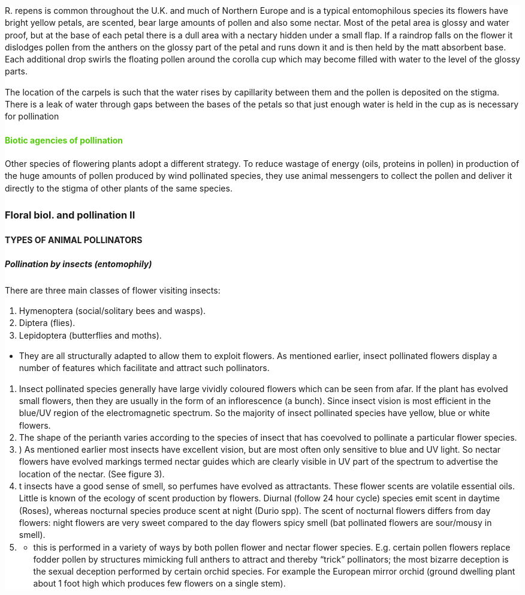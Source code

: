  R. repens is common throughout the U.K. and much of 
Northern Europe and is a typical entomophilous species its flowers have bright yellow petals, are scented, bear large amounts of pollen and also some nectar. 
 Most of the petal area is glossy and water proof, but at the base of each petal there is a dull area with a nectary hidden under a small flap. If a raindrop falls on the flower 
it dislodges pollen from the anthers on the glossy part of the petal and runs down it and is then held by the matt absorbent base. 
 Each additional drop swirls the floating pollen around the corolla cup which may become filled with water to the level of the glossy parts.

 The location of the carpels is such that the water rises by capillarity between them and the pollen is deposited on the stigma. There is a leak of water through gaps between the bases of the petals so that just enough water is held in the cup as is necessary for pollination 

####  <span style="color:rgb(84, 204, 13)">Biotic agencies of pollination</span> 
 Other species of flowering plants adopt a different strategy. To reduce wastage of energy (oils, proteins in pollen) in production of the huge amounts of pollen 
produced by wind pollinated species, they use animal messengers to collect the pollen and deliver it directly to the stigma of other plants of the same species.

### Floral biol. and pollination II

#### TYPES OF ANIMAL POLLINATORS 
##### Pollination by insects (entomophily) 
There are three main classes of flower visiting insects: 
1) Hymenoptera (social/solitary bees and wasps). 
2) Diptera (flies). 
3) Lepidoptera (butterflies and moths). 
 - They are all structurally adapted to allow them to exploit flowers. As mentioned earlier, insect pollinated flowers display a number of features which facilitate and attract such pollinators.
 
 1) Insect pollinated species generally have large vividly coloured flowers which can be seen from afar. If the plant has evolved small flowers, then they are usually in the form of an inflorescence (a bunch). Since insect vision is most efficient in the blue/UV region of the electromagnetic spectrum. So the majority of insect pollinated species have yellow, blue or white flowers. 
 2) The shape of the perianth varies according to the species of insect that has coevolved to pollinate a particular flower species.
 3) ) As mentioned earlier most insects have excellent vision, but are most often only sensitive to blue and UV light. So nectar flowers have evolved markings termed nectar guides which are clearly visible in UV part of the spectrum to advertise the location of the nectar. (See figure 3). 
4) t insects have a good sense of smell, so perfumes have evolved as attractants. These flower scents are volatile essential oils. Little is known of the ecology of scent production by flowers. Diurnal (follow 24 hour cycle) species emit scent in daytime (Roses), whereas nocturnal species produce scent at night (Durio spp). The scent of nocturnal flowers differs from day flowers: night flowers are very sweet compared to the day flowers spicy smell (bat pollinated flowers are sour/mousy in smell). 
5)  - this is performed in a variety of ways by both pollen flower and nectar flower species. E.g. certain pollen flowers replace fodder pollen by structures mimicking full anthers to attract and thereby “trick” pollinators; the most bizarre deception is the sexual deception performed by certain orchid species. For example the European mirror orchid (ground dwelling plant about 1 foot high which produces few flowers on a single stem).
